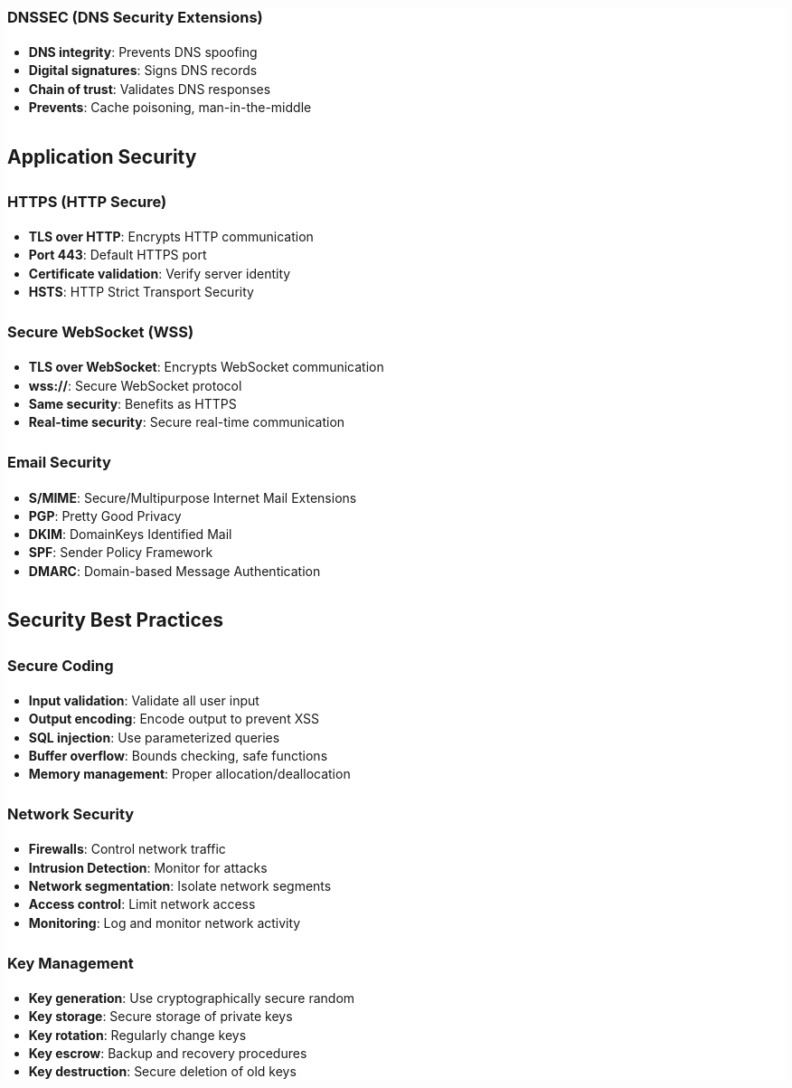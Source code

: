 ### DNSSEC (DNS Security Extensions)
- **DNS integrity**: Prevents DNS spoofing
- **Digital signatures**: Signs DNS records
- **Chain of trust**: Validates DNS responses
- **Prevents**: Cache poisoning, man-in-the-middle

## Application Security

### HTTPS (HTTP Secure)
- **TLS over HTTP**: Encrypts HTTP communication
- **Port 443**: Default HTTPS port
- **Certificate validation**: Verify server identity
- **HSTS**: HTTP Strict Transport Security

### Secure WebSocket (WSS)
- **TLS over WebSocket**: Encrypts WebSocket communication
- **wss://**: Secure WebSocket protocol
- **Same security**: Benefits as HTTPS
- **Real-time security**: Secure real-time communication

### Email Security
- **S/MIME**: Secure/Multipurpose Internet Mail Extensions
- **PGP**: Pretty Good Privacy
- **DKIM**: DomainKeys Identified Mail
- **SPF**: Sender Policy Framework
- **DMARC**: Domain-based Message Authentication

## Security Best Practices

### Secure Coding
- **Input validation**: Validate all user input
- **Output encoding**: Encode output to prevent XSS
- **SQL injection**: Use parameterized queries
- **Buffer overflow**: Bounds checking, safe functions
- **Memory management**: Proper allocation/deallocation

### Network Security
- **Firewalls**: Control network traffic
- **Intrusion Detection**: Monitor for attacks
- **Network segmentation**: Isolate network segments
- **Access control**: Limit network access
- **Monitoring**: Log and monitor network activity

### Key Management
- **Key generation**: Use cryptographically secure random
- **Key storage**: Secure storage of private keys
- **Key rotation**: Regularly change keys
- **Key escrow**: Backup and recovery procedures
- **Key destruction**: Secure deletion of old keys
